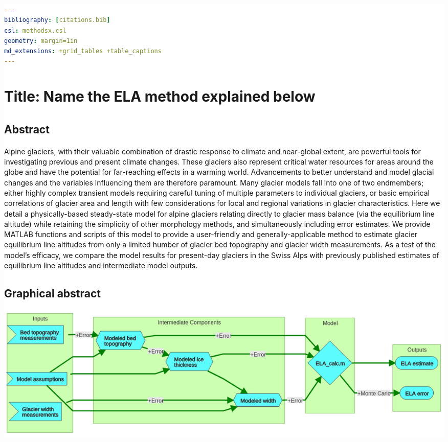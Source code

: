 ```yaml
---
bibliography: [citations.bib]
csl: methodsx.csl
geometry: margin=1in
md_extensions: +grid_tables +table_captions
---
```


# Title: Name the ELA method explained below

## Abstract

Alpine glaciers, with their valuable combination of drastic response to climate and near-global extent, are powerful tools for investigating previous and present climate changes.
These glaciers also represent critical water resources for areas around the globe and have the potential for far-reaching effects in a warming world.
Advancements to better understand and model glacial changes and the variables influencing them are therefore paramount.
Many glacier models fall into one of two endmembers; either highly complex transient models requiring careful tuning of multiple parameters to individual glaciers, or basic empirical correlations of glacier area and length with few considerations for local and regional variations in glacier characteristics.
Here we detail a physically-based steady-state model for alpine glaciers relating directly to glacier mass balance (via the equilibrium line altitude) while retaining the simplicity of other morphology methods, and simultaneously including error estimates.
We provide MATLAB functions and scripts of this model to provide a user-friendly and generally-applicable method to estimate glacier equilibrium line altitudes from only a limited humber of glacier bed topography and glacier width measurements.
As a test of the model’s efficacy, we compare the model results for present-day glaciers in the Swiss Alps with previously published estimates of equilibrium line altitudes and intermediate model outputs.

## Graphical abstract

![Graphical abstract describing the ELA modeling process used in this study.](Figures/graph-abstract.png)


[^clarify1]: Not necessarily true. You can model the change in climate necessary to drive the change in area/length measured.
[^clarify2]: which 'factors'? unclear, please specify. Tune this sentence with that one before to improve flow of arguments here.
[^reword1]: These three sentences require significant rewording. I think you could actually delete this portion and just emphasize the utility of ELAs. Either that, or just state that the glacier area/length changes are complicated by the fact that they intergrate the climate changes across the full glacier area and result from the dynamical response of glaciers. Then state that ELAs are often used a a more simple measure of glacier change...The other compounding factor is that your modeled ELAs are derived from the glacier length/area - so anything affecting those affects your ELA (including dynamics).
[^reword2]: redundant to above '...physical relationships'; tune these two statements? I would also bring in the 'physical error' aspect that is missing in geomorph approach.